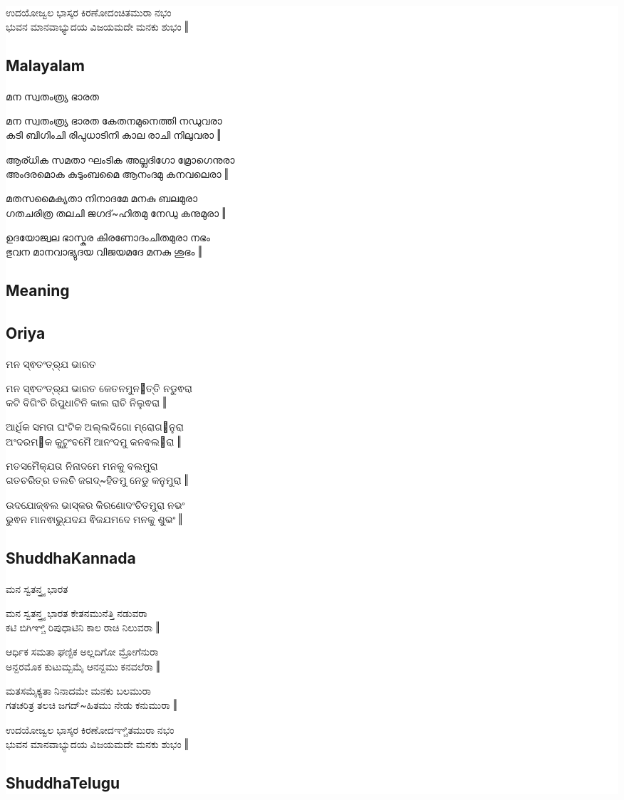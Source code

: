 ಉದಯೋಜ್ವಲ ಭಾಸ್ಕರ ಕಿರಣೋದಂಚಿತಮುರಾ ನಭಂ  
ಭುವನ ಮಾನವಾಭ್ಯುದಯ ವಿಜಯಮದೇ ಮನಕು ಶುಭಂ ‖  

## Malayalam

മന സ്വതംത്ര്യ ഭാരത  

മന സ്വതംത്ര്യ ഭാരത കേതനമുനെത്തി നഡുവരാ  
കടി ബിഗിംചി രിപുധാടിനി കാല രാചി നിലുവരാ ‖  

ആര്ധിക സമതാ ഘംടിക അല്ലദിഗോ മ്രോഗെനുരാ  
അംദരമൊക കുടുംബമൈ ആനംദമു കനവലെരാ ‖  

മതസമൈക്യതാ നിനാദമേ മനകു ബലമുരാ  
ഗതചരിത്ര തലചി ജഗദ്~ഹിതമു നേഡു കനുമുരാ ‖  

ഉദയോജ്വല ഭാസ്കര കിരണോദംചിതമുരാ നഭം  
ഭുവന മാനവാഭ്യുദയ വിജയമദേ മനകു ശുഭം ‖  

## Meaning

## Oriya

ମନ ସ୍ଵତଂତ୍ର୍ଯ ଭାରତ  

ମନ ସ୍ଵତଂତ୍ର୍ଯ ଭାରତ କେତନମୁନ୆ତ୍ତି ନଡୁଵରା  
କଟି ବିଗିଂଚି ରିପୁଧାଟିନି କାଲ ରାଚି ନିଲୁଵରା ‖  

ଆର୍ଧିକ ସମତା ଘଂଟିକ ଅଲ୍ଲଦିଗୋ ମ୍ରୋଗ୆ନୁରା  
ଅଂଦରମ୊କ କୁଟୁଂବମୈ ଆନଂଦମୁ କନଵଲ୆ରା ‖  

ମତସମୈକ୍ଯତା ନିନାଦମେ ମନକୁ ବଲମୁରା  
ଗତଚରିତ୍ର ତଲଚି ଜଗଦ୍~ହିତମୁ ନେଡୁ କନୁମୁରା ‖  

ଉଦଯୋଜ୍ଵଲ ଭାସ୍କର କିରଣୋଦଂଚିତମୁରା ନଭଂ  
ଭୁଵନ ମାନଵାଭ୍ଯୁଦଯ ଵିଜଯମଦେ ମନକୁ ଶୁଭଂ ‖  

## ShuddhaKannada

ಮನ ಸ್ವತನ್ತ್ರ್ಯ ಭಾರತ  

ಮನ ಸ್ವತನ್ತ್ರ್ಯ ಭಾರತ ಕೇತನಮುನೆತ್ತಿ ನಡುವರಾ  
ಕಟಿ ಬಿಗಿಞ್ಚಿ ರಿಪುಧಾಟಿನಿ ಕಾಲ ರಾಚಿ ನಿಲುವರಾ ‖  

ಆರ್ಧಿಕ ಸಮತಾ ಘಣ್ಟಿಕ ಅಲ್ಲದಿಗೋ ಮ್ರೋಗೆನುರಾ  
ಅನ್ದರಮೊಕ ಕುಟುಮ್ಬಮೈ ಆನನ್ದಮು ಕನವಲೆರಾ ‖  

ಮತಸಮೈಕ್ಯತಾ ನಿನಾದಮೇ ಮನಕು ಬಲಮುರಾ  
ಗತಚರಿತ್ರ ತಲಚಿ ಜಗದ್~ಹಿತಮು ನೇಡು ಕನುಮುರಾ ‖  

ಉದಯೋಜ್ವಲ ಭಾಸ್ಕರ ಕಿರಣೋದಞ್ಚಿತಮುರಾ ನಭಂ  
ಭುವನ ಮಾನವಾಭ್ಯುದಯ ವಿಜಯಮದೇ ಮನಕು ಶುಭಂ ‖  

## ShuddhaTelugu
